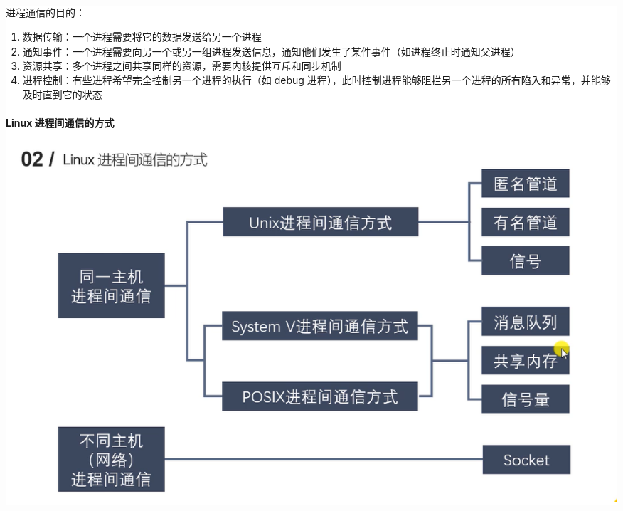 进程通信的目的：

1. 数据传输：一个进程需要将它的数据发送给另一个进程
2. 通知事件：一个进程需要向另一个或另一组进程发送信息，通知他们发生了某件事件（如进程终止时通知父进程）
3. 资源共享：多个进程之间共享同样的资源，需要内核提供互斥和同步机制
4. 进程控制：有些进程希望完全控制另一个进程的执行（如 debug 进程），此时控制进程能够阻拦另一个进程的所有陷入和异常，并能够及时直到它的状态

#### Linux 进程间通信的方式

![image-20230905081918463](../assets/image-20230905081918463.png)

